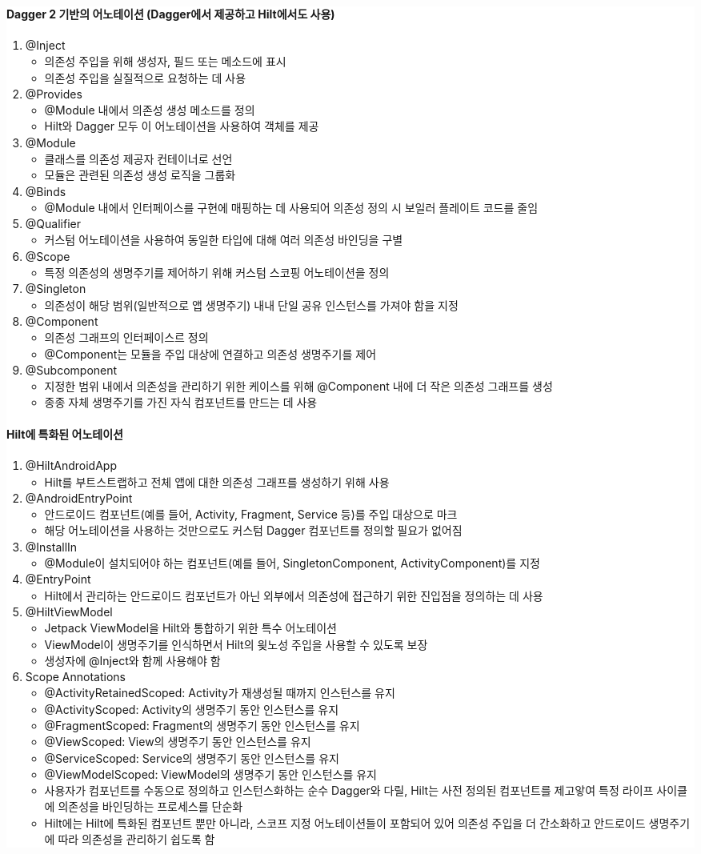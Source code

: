 #### Dagger 2 기반의 어노테이션 (Dagger에서 제공하고 Hilt에서도 사용)

1. @Inject
   - 의존성 주입을 위해 생성자, 필드 또는 메소드에 표시
   - 의존성 주입을 실질적으로 요청하는 데 사용
2. @Provides
   - @Module 내에서 의존성 생성 메소드를 정의
   - Hilt와 Dagger 모두 이 어노테이션을 사용하여 객체를 제공
3. @Module
   - 클래스를 의존성 제공자 컨테이너로 선언
   - 모듈은 관련된 의존성 생성 로직을 그룹화
4. @Binds
   - @Module 내에서 인터페이스를 구현에 매핑하는 데 사용되어 의존성 정의 시 보일러 플레이트 코드를 줄임
5. @Qualifier
   - 커스텀 어노테이션을 사용하여 동일한 타입에 대해 여러 의존성 바인딩을 구별
6. @Scope
   - 특정 의존성의 생명주기를 제어하기 위해 커스텀 스코핑 어노테이션을 정의
7. @Singleton
   - 의존성이 해당 범위(일반적으로 앱 생명주기) 내내 단일 공유 인스턴스를 가져야 함을 지정
8. @Component
   - 의존성 그래프의 인터페이스르 정의
   - @Component는 모듈을 주입 대상에 연결하고 의존성 생명주기를 제어
9. @Subcomponent
   - 지정한 범위 내에서 의존성을 관리하기 위한 케이스를 위해 @Component 내에 더 작은 의존성 그래프를 생성
   - 종종 자체 생명주기를 가진 자식 컴포넌트를 만드는 데 사용

#### Hilt에 특화된 어노테이션

1. @HiltAndroidApp
   - Hilt를 부트스트랩하고 전체 앱에 대한 의존성 그래프를 생성하기 위해 사용
2. @AndroidEntryPoint
   - 안드로이드 컴포넌트(예를 들어, Activity, Fragment, Service 등)를 주입 대상으로 마크
   - 해당 어노테이션을 사용하는 것만으로도 커스텀 Dagger 컴포넌트를 정의할 필요가 없어짐
3. @InstallIn
   - @Module이 설치되어야 하는 컴포넌트(예를 들어, SingletonComponent, ActivityComponent)를 지정
4. @EntryPoint
   - Hilt에서 관리하는 안드로이드 컴포넌트가 아닌 외부에서 의존성에 접근하기 위한 진입점을 정의하는 데 사용
5. @HiltViewModel
   - Jetpack ViewModel을 Hilt와 통합하기 위한 특수 어노테이션
   - ViewModel이 생명주기를 인식하면서 Hilt의 읮노성 주입을 사용할 수 있도록 보장
   - 생성자에 @Inject와 함께 사용해야 함
6. Scope Annotations
   - @ActivityRetainedScoped: Activity가 재생성될 때까지 인스턴스를 유지
   - @ActivityScoped: Activity의 생명주기 동안 인스턴스를 유지
   - @FragmentScoped: Fragment의 생명주기 동안 인스턴스를 유지
   - @ViewScoped: View의 생명주기 동안 인스턴스를 유지
   - @ServiceScoped: Service의 생명주기 동안 인스턴스를 유지
   - @ViewModelScoped: ViewModel의 생명주기 동안 인스턴스를 유지
   - 사용자가 컴포넌트를 수동으로 정의하고 인스턴스화하는 순수 Dagger와 다릴, Hilt는 사전 정의된 컴포넌트를 제고앟여 특정 라이프 사이클에 의존성을 바인딩하는 프로세스를 단순화
   - Hilt에는 Hilt에 특화된 컴포넌트 뿐만 아니라, 스코프 지정 어노테이션들이 포함되어 있어 의존성 주입을 더 간소화하고 안드로이드 생명주기에 따라 의존성을 관리하기 쉽도록 함
